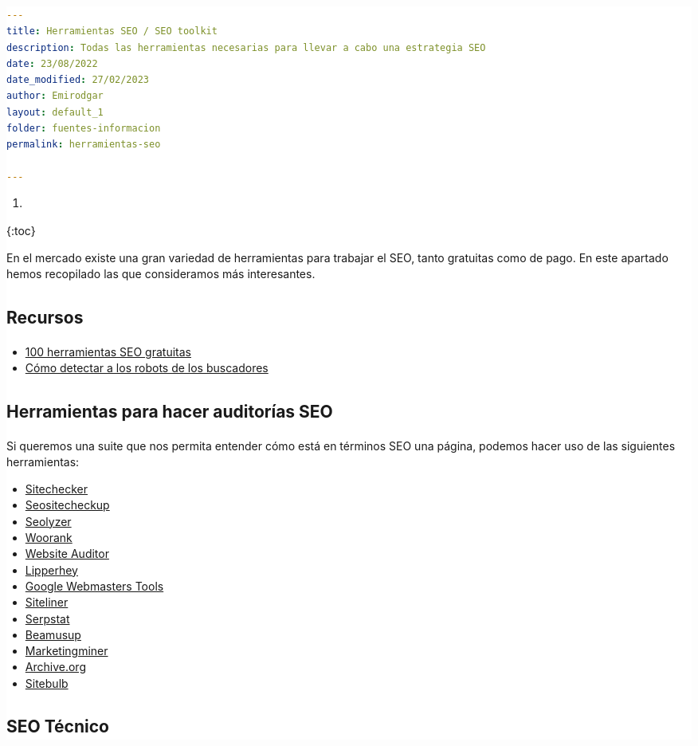 ```yaml
---
title: Herramientas SEO / SEO toolkit
description: Todas las herramientas necesarias para llevar a cabo una estrategia SEO
date: 23/08/2022
date_modified: 27/02/2023
author: Emirodgar
layout: default_1
folder: fuentes-informacion
permalink: herramientas-seo
  
---
```


1. 
{:toc}


En el mercado existe una gran variedad de herramientas para trabajar el SEO, tanto gratuitas como de pago. En este apartado hemos recopilado las que consideramos más interesantes.

<section id="cs_recursos"></section>

## Recursos

- [100 herramientas SEO gratuitas](https://www.searchenginejournal.com/top-free-seo-tools/302553/)
- [Cómo detectar a los robots de los buscadores](https://chuletaseo.com/identificar-robots-busqueda)


<section id="cs_herramientas"></section>


## Herramientas para hacer auditorías SEO

Si queremos una suite que nos permita entender cómo está en términos SEO una página, podemos hacer uso de las siguientes herramientas:

-   [Sitechecker](https://sitechecker.pro/)
-   [Seositecheckup](https://seositecheckup.com/)
-   [Seolyzer](https://seolyzer.io/)
-   [Woorank](https://www.woorank.com/)
-   [Website Auditor](http://www.seopowersuite.es/website-auditor/)
-   [Lipperhey](https://www.lipperhey.com/)
-   [Google Webmasters Tools](https://www.google.com/webmasters/tools/home?hl=es)
-   [Siteliner](http://www.siteliner.com/)
-   [Serpstat](https://serpstat.com/)
-   [Beamusup](http://beamusup.com/)
-   [Marketingminer](https://www.marketingminer.com/)
-   [Archive.org](https://archive.org/web/)
- [Sitebulb](https://sitebulb.com/)

## SEO Técnico
